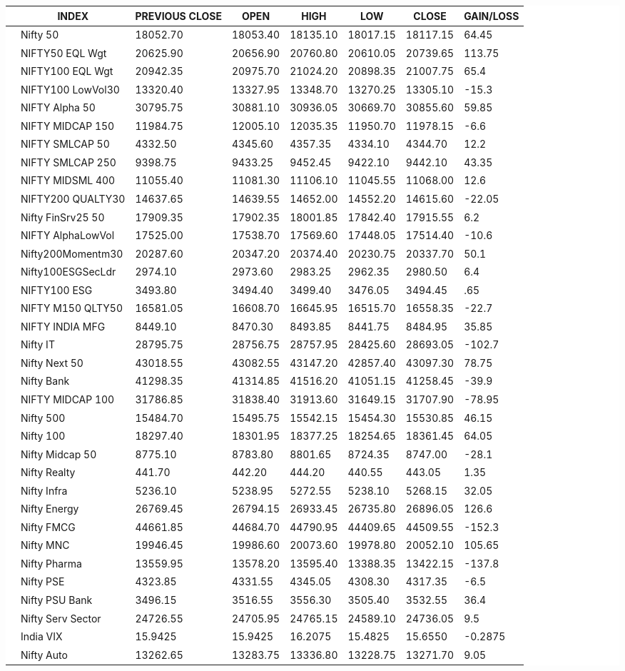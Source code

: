 


|  | INDEX | PREVIOUS CLOSE | OPEN | HIGH | LOW | CLOSE | GAIN/LOSS |
| ----- | ----- | ----- | ----- | ----- | ----- | ----- | ----- |
|  | Nifty 50 | 18052.70 | 18053.40 | 18135.10 | 18017.15 | 18117.15 | 64.45 |
|  | NIFTY50 EQL Wgt | 20625.90 | 20656.90 | 20760.80 | 20610.05 | 20739.65 | 113.75 |
|  | NIFTY100 EQL Wgt | 20942.35 | 20975.70 | 21024.20 | 20898.35 | 21007.75 | 65.4 |
|  | NIFTY100 LowVol30 | 13320.40 | 13327.95 | 13348.70 | 13270.25 | 13305.10 | -15.3 |
|  | NIFTY Alpha 50 | 30795.75 | 30881.10 | 30936.05 | 30669.70 | 30855.60 | 59.85 |
|  | NIFTY MIDCAP 150 | 11984.75 | 12005.10 | 12035.35 | 11950.70 | 11978.15 | -6.6 |
|  | NIFTY SMLCAP 50 | 4332.50 | 4345.60 | 4357.35 | 4334.10 | 4344.70 | 12.2 |
|  | NIFTY SMLCAP 250 | 9398.75 | 9433.25 | 9452.45 | 9422.10 | 9442.10 | 43.35 |
|  | NIFTY MIDSML 400 | 11055.40 | 11081.30 | 11106.10 | 11045.55 | 11068.00 | 12.6 |
|  | NIFTY200 QUALTY30 | 14637.65 | 14639.55 | 14652.00 | 14552.20 | 14615.60 | -22.05 |
|  | Nifty FinSrv25 50 | 17909.35 | 17902.35 | 18001.85 | 17842.40 | 17915.55 | 6.2 |
|  | NIFTY AlphaLowVol | 17525.00 | 17538.70 | 17569.60 | 17448.05 | 17514.40 | -10.6 |
|  | Nifty200Momentm30 | 20287.60 | 20347.20 | 20374.40 | 20230.75 | 20337.70 | 50.1 |
|  | Nifty100ESGSecLdr | 2974.10 | 2973.60 | 2983.25 | 2962.35 | 2980.50 | 6.4 |
|  | NIFTY100 ESG | 3493.80 | 3494.40 | 3499.40 | 3476.05 | 3494.45 | .65 |
|  | NIFTY M150 QLTY50 | 16581.05 | 16608.70 | 16645.95 | 16515.70 | 16558.35 | -22.7 |
|  | NIFTY INDIA MFG | 8449.10 | 8470.30 | 8493.85 | 8441.75 | 8484.95 | 35.85 |
|  | Nifty IT | 28795.75 | 28756.75 | 28757.95 | 28425.60 | 28693.05 | -102.7 |
|  | Nifty Next 50 | 43018.55 | 43082.55 | 43147.20 | 42857.40 | 43097.30 | 78.75 |
|  | Nifty Bank | 41298.35 | 41314.85 | 41516.20 | 41051.15 | 41258.45 | -39.9 |
|  | NIFTY MIDCAP 100 | 31786.85 | 31838.40 | 31913.60 | 31649.15 | 31707.90 | -78.95 |
|  | Nifty 500 | 15484.70 | 15495.75 | 15542.15 | 15454.30 | 15530.85 | 46.15 |
|  | Nifty 100 | 18297.40 | 18301.95 | 18377.25 | 18254.65 | 18361.45 | 64.05 |
|  | Nifty Midcap 50 | 8775.10 | 8783.80 | 8801.65 | 8724.35 | 8747.00 | -28.1 |
|  | Nifty Realty | 441.70 | 442.20 | 444.20 | 440.55 | 443.05 | 1.35 |
|  | Nifty Infra | 5236.10 | 5238.95 | 5272.55 | 5238.10 | 5268.15 | 32.05 |
|  | Nifty Energy | 26769.45 | 26794.15 | 26933.45 | 26735.80 | 26896.05 | 126.6 |
|  | Nifty FMCG | 44661.85 | 44684.70 | 44790.95 | 44409.65 | 44509.55 | -152.3 |
|  | Nifty MNC | 19946.45 | 19986.60 | 20073.60 | 19978.80 | 20052.10 | 105.65 |
|  | Nifty Pharma | 13559.95 | 13578.20 | 13595.40 | 13388.35 | 13422.15 | -137.8 |
|  | Nifty PSE | 4323.85 | 4331.55 | 4345.05 | 4308.30 | 4317.35 | -6.5 |
|  | Nifty PSU Bank | 3496.15 | 3516.55 | 3556.30 | 3505.40 | 3532.55 | 36.4 |
|  | Nifty Serv Sector | 24726.55 | 24705.95 | 24765.15 | 24589.10 | 24736.05 | 9.5 |
|  | India VIX | 15.9425 | 15.9425 | 16.2075 | 15.4825 | 15.6550 | -0.2875 |
|  | Nifty Auto | 13262.65 | 13283.75 | 13336.80 | 13228.75 | 13271.70 | 9.05 |